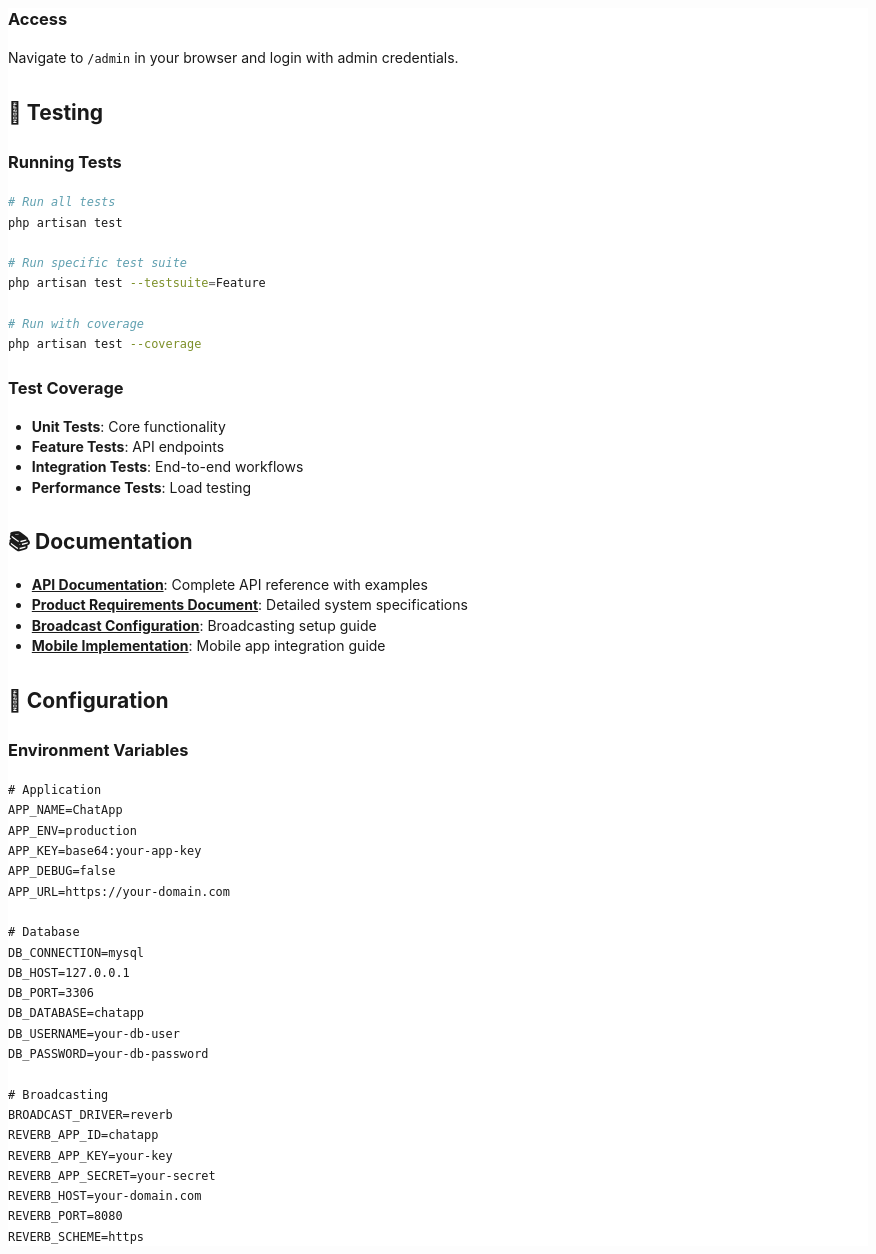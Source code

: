 ### Access
Navigate to `/admin` in your browser and login with admin credentials.

## 🧪 Testing

### Running Tests
```bash
# Run all tests
php artisan test

# Run specific test suite
php artisan test --testsuite=Feature

# Run with coverage
php artisan test --coverage
```

### Test Coverage
- **Unit Tests**: Core functionality
- **Feature Tests**: API endpoints
- **Integration Tests**: End-to-end workflows
- **Performance Tests**: Load testing

## 📚 Documentation

- **[API Documentation](./docs/api-documentation/index.html)**: Complete API reference with examples
- **[Product Requirements Document](./COMPREHENSIVE_PRD_CHATAPP.md)**: Detailed system specifications
- **[Broadcast Configuration](./docs/broadcast-settings-complete-migration.md)**: Broadcasting setup guide
- **[Mobile Implementation](./docs/mobile-app-broadcast-integration.md)**: Mobile app integration guide

## 🔧 Configuration

### Environment Variables
```env
# Application
APP_NAME=ChatApp
APP_ENV=production
APP_KEY=base64:your-app-key
APP_DEBUG=false
APP_URL=https://your-domain.com

# Database
DB_CONNECTION=mysql
DB_HOST=127.0.0.1
DB_PORT=3306
DB_DATABASE=chatapp
DB_USERNAME=your-db-user
DB_PASSWORD=your-db-password

# Broadcasting
BROADCAST_DRIVER=reverb
REVERB_APP_ID=chatapp
REVERB_APP_KEY=your-key
REVERB_APP_SECRET=your-secret
REVERB_HOST=your-domain.com
REVERB_PORT=8080
REVERB_SCHEME=https
```